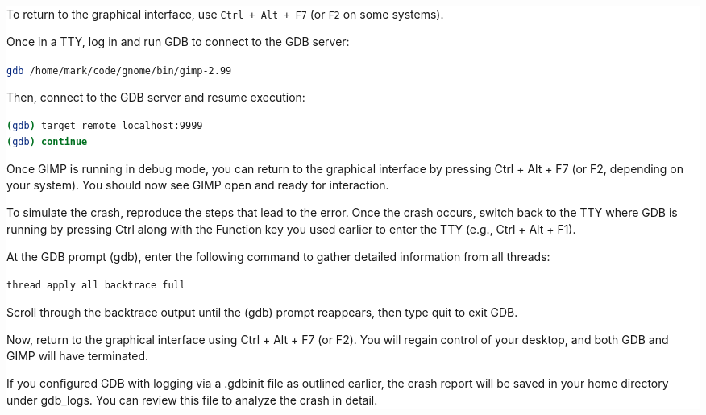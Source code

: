 To return to the graphical interface, use `Ctrl + Alt + F7` (or `F2` on some systems).

Once in a TTY, log in and run GDB to connect to the GDB server: 

```bash
gdb /home/mark/code/gnome/bin/gimp-2.99
```

Then, connect to the GDB server and resume execution:

```bash
(gdb) target remote localhost:9999
(gdb) continue
```

Once GIMP is running in debug mode, you can return to the graphical interface by pressing Ctrl + Alt + F7 (or F2, depending on your system). You should now see GIMP open and ready for interaction.

To simulate the crash, reproduce the steps that lead to the error. Once the crash occurs, switch back to the TTY where GDB is running by pressing Ctrl along with the Function key you used earlier to enter the TTY (e.g., Ctrl + Alt + F1).

At the GDB prompt (gdb), enter the following command to gather detailed information from all threads:

```bash
thread apply all backtrace full
```

Scroll through the backtrace output until the (gdb) prompt reappears, then type quit to exit GDB.

Now, return to the graphical interface using Ctrl + Alt + F7 (or F2). You will regain control of your desktop, and both GDB and GIMP will have terminated.

If you configured GDB with logging via a .gdbinit file as outlined earlier, the crash report will be saved in your home directory under gdb_logs. You can review this file to analyze the crash in detail.
